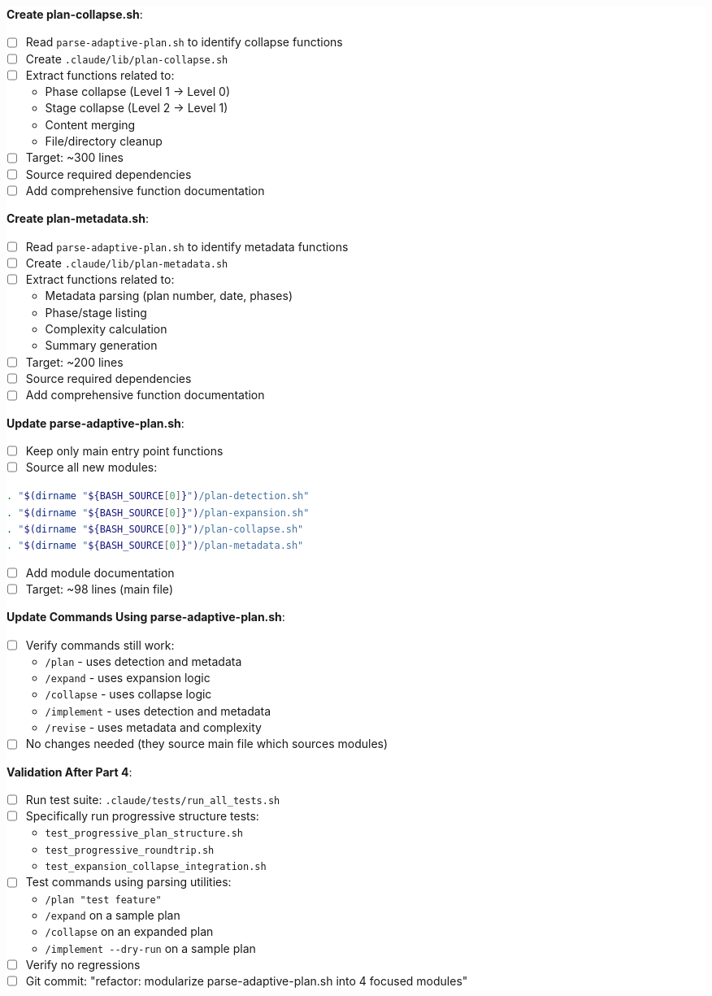 **Create plan-collapse.sh**:
- [ ] Read `parse-adaptive-plan.sh` to identify collapse functions
- [ ] Create `.claude/lib/plan-collapse.sh`
- [ ] Extract functions related to:
  - Phase collapse (Level 1 → Level 0)
  - Stage collapse (Level 2 → Level 1)
  - Content merging
  - File/directory cleanup
- [ ] Target: ~300 lines
- [ ] Source required dependencies
- [ ] Add comprehensive function documentation

**Create plan-metadata.sh**:
- [ ] Read `parse-adaptive-plan.sh` to identify metadata functions
- [ ] Create `.claude/lib/plan-metadata.sh`
- [ ] Extract functions related to:
  - Metadata parsing (plan number, date, phases)
  - Phase/stage listing
  - Complexity calculation
  - Summary generation
- [ ] Target: ~200 lines
- [ ] Source required dependencies
- [ ] Add comprehensive function documentation

**Update parse-adaptive-plan.sh**:
- [ ] Keep only main entry point functions
- [ ] Source all new modules:
```bash
. "$(dirname "${BASH_SOURCE[0]}")/plan-detection.sh"
. "$(dirname "${BASH_SOURCE[0]}")/plan-expansion.sh"
. "$(dirname "${BASH_SOURCE[0]}")/plan-collapse.sh"
. "$(dirname "${BASH_SOURCE[0]}")/plan-metadata.sh"
```
- [ ] Add module documentation
- [ ] Target: ~98 lines (main file)

**Update Commands Using parse-adaptive-plan.sh**:
- [ ] Verify commands still work:
  - `/plan` - uses detection and metadata
  - `/expand` - uses expansion logic
  - `/collapse` - uses collapse logic
  - `/implement` - uses detection and metadata
  - `/revise` - uses metadata and complexity
- [ ] No changes needed (they source main file which sources modules)

**Validation After Part 4**:
- [ ] Run test suite: `.claude/tests/run_all_tests.sh`
- [ ] Specifically run progressive structure tests:
  - `test_progressive_plan_structure.sh`
  - `test_progressive_roundtrip.sh`
  - `test_expansion_collapse_integration.sh`
- [ ] Test commands using parsing utilities:
  - `/plan "test feature"`
  - `/expand` on a sample plan
  - `/collapse` on an expanded plan
  - `/implement --dry-run` on a sample plan
- [ ] Verify no regressions
- [ ] Git commit: "refactor: modularize parse-adaptive-plan.sh into 4 focused modules"

